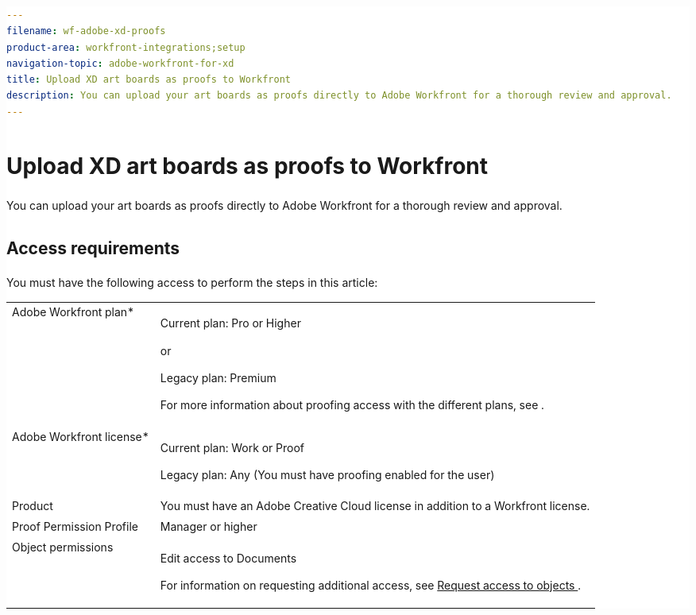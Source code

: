 ```yaml
---
filename: wf-adobe-xd-proofs
product-area: workfront-integrations;setup
navigation-topic: adobe-workfront-for-xd
title: Upload XD art boards as proofs to Workfront
description: You can upload your art boards as proofs directly to Adobe Workfront for a thorough review and approval.
---
```


# Upload XD art boards as proofs to Workfront

You can upload your art boards as proofs directly to Adobe Workfront for a thorough review and approval.

## Access requirements

You must have the following access to perform the steps in this article:

<table style="table-layout:auto"> 
 <col> 
 <col> 
 <tbody> 
  <tr> 
   <td role="rowheader">Adobe Workfront plan*</td> 
   <td> <p>Current plan: Pro or Higher</p> <p>or</p> <p>Legacy plan: Premium</p> <p>For more information about proofing access with the different plans, see .</p> </td> 
  </tr> 
  <tr> 
   <td role="rowheader">Adobe Workfront license*</td> 
   <td> <p>Current plan: Work or Proof</p> <p>Legacy plan: Any (You must have proofing enabled for the user)</p> </td> 
  </tr> 
  <tr> 
   <td role="rowheader">Product</td> 
   <td>You must have an Adobe Creative Cloud license in addition to a Workfront license.</td> 
  </tr> 
  <tr> 
   <td role="rowheader">Proof Permission Profile </td> 
   <td>Manager or higher</td> 
  </tr> 
  <tr> 
   <td role="rowheader">Object permissions</td> 
   <td> <p>Edit access to Documents</p> <p>For information on requesting additional access, see <a href="../../workfront-basics/grant-and-request-access-to-objects/request-access.md" class="MCXref xref">Request access to objects </a>.</p> </td> 
  </tr> 
 </tbody> 
</table>
